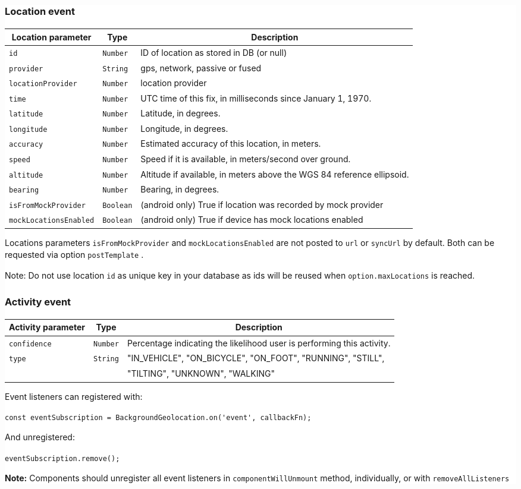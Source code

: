 ### Location event

| Location parameter     | Type      | Description                                                            |
|------------------------|-----------|------------------------------------------------------------------------|
| `id` | `Number` | ID of location as stored in DB (or null)                               |
| `provider` | `String` | gps, network, passive or fused                                         |
| `locationProvider` | `Number` | location provider                                                      |
| `time` | `Number` | UTC time of this fix, in milliseconds since January 1, 1970.           |
| `latitude` | `Number` | Latitude, in degrees.                                                  |
| `longitude` | `Number` | Longitude, in degrees.                                                 |
| `accuracy` | `Number` | Estimated accuracy of this location, in meters.                        |
| `speed` | `Number` | Speed if it is available, in meters/second over ground.                |
| `altitude` | `Number` | Altitude if available, in meters above the WGS 84 reference ellipsoid. |
| `bearing` | `Number` | Bearing, in degrees.                                                   |
| `isFromMockProvider` | `Boolean` | (android only) True if location was recorded by mock provider          |
| `mockLocationsEnabled` | `Boolean` | (android only) True if device has mock locations enabled               |

Locations parameters `isFromMockProvider` and `mockLocationsEnabled` are not posted to `url` or `syncUrl` by default.
Both can be requested via option `postTemplate` .

Note: Do not use location `id` as unique key in your database as ids will be reused when `option.maxLocations` is reached.

### Activity event

| Activity parameter | Type      | Description                                                            |
|--------------------|-----------|------------------------------------------------------------------------|
| `confidence` | `Number` | Percentage indicating the likelihood user is performing this activity. |
| `type` | `String` | "IN_VEHICLE", "ON_BICYCLE", "ON_FOOT", "RUNNING", "STILL", |
|                    |           | "TILTING", "UNKNOWN", "WALKING"                                        |

Event listeners can registered with:

``` 
const eventSubscription = BackgroundGeolocation.on('event', callbackFn);
```

And unregistered:

``` 
eventSubscription.remove();
```

**Note:** Components should unregister all event listeners in `componentWillUnmount` method, 
individually, or with `removeAllListeners`
